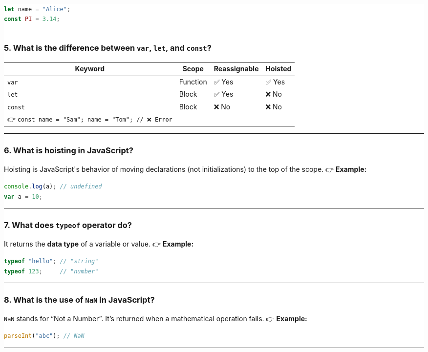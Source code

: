 ```js
let name = "Alice";
const PI = 3.14;
```

---

### 5. **What is the difference between `var`, `let`, and `const`?**

| Keyword                                           | Scope    | Reassignable | Hoisted |
| ------------------------------------------------- | -------- | ------------ | ------- |
| `var`                                             | Function | ✅ Yes        | ✅ Yes   |
| `let`                                             | Block    | ✅ Yes        | ❌ No    |
| `const`                                           | Block    | ❌ No         | ❌ No    |
| 👉 `const name = "Sam"; name = "Tom"; // ❌ Error` |          |              |         |

---

### 6. **What is hoisting in JavaScript?**

Hoisting is JavaScript's behavior of moving declarations (not initializations) to the top of the scope.
👉 **Example:**

```js
console.log(a); // undefined
var a = 10;
```

---

### 7. **What does `typeof` operator do?**

It returns the **data type** of a variable or value.
👉 **Example:**

```js
typeof "hello"; // "string"
typeof 123;     // "number"
```

---

### 8. **What is the use of `NaN` in JavaScript?**

`NaN` stands for “Not a Number”. It’s returned when a mathematical operation fails.
👉 **Example:**

```js
parseInt("abc"); // NaN
```

---
